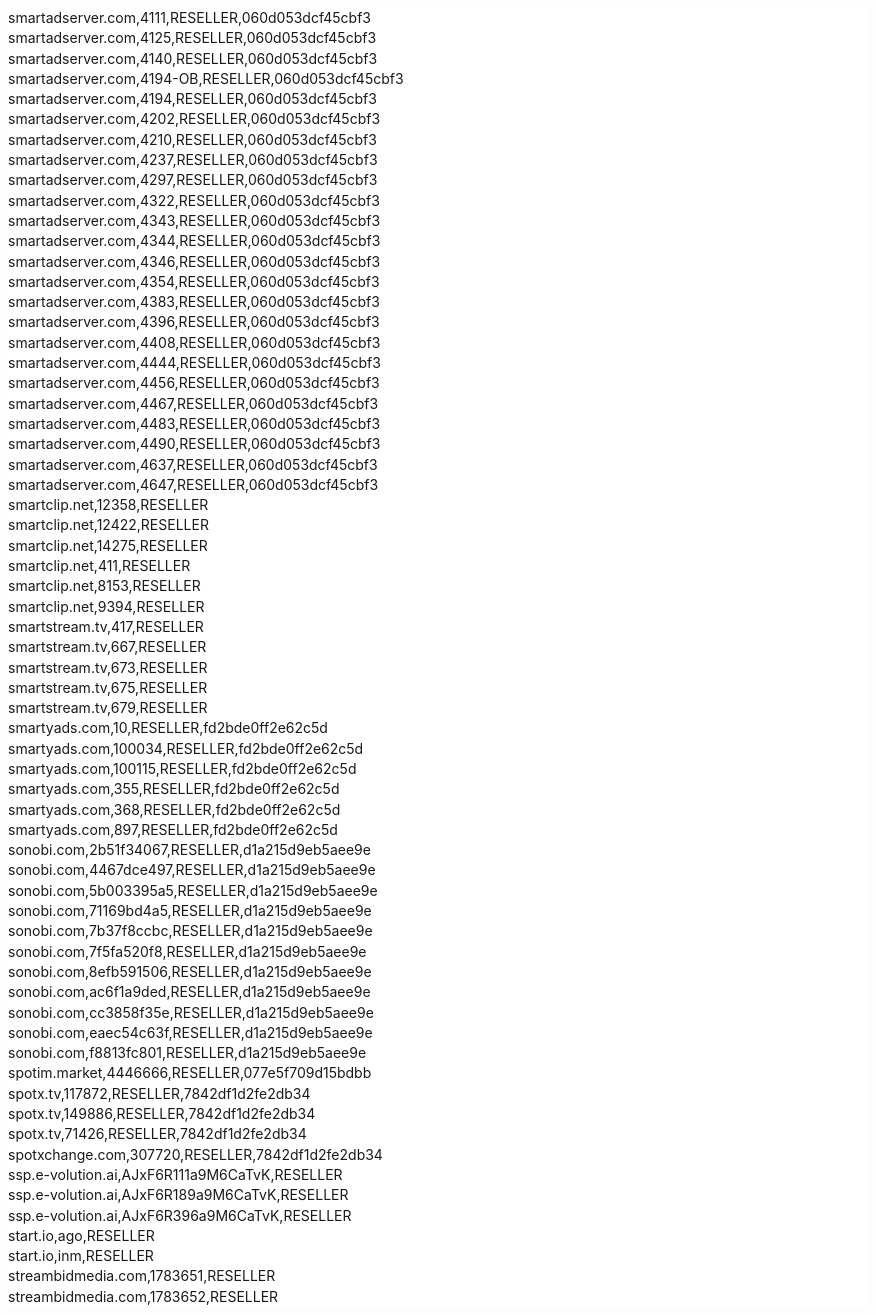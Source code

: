 smartadserver.com,4111,RESELLER,060d053dcf45cbf3  
smartadserver.com,4125,RESELLER,060d053dcf45cbf3  
smartadserver.com,4140,RESELLER,060d053dcf45cbf3  
smartadserver.com,4194-OB,RESELLER,060d053dcf45cbf3  
smartadserver.com,4194,RESELLER,060d053dcf45cbf3  
smartadserver.com,4202,RESELLER,060d053dcf45cbf3  
smartadserver.com,4210,RESELLER,060d053dcf45cbf3  
smartadserver.com,4237,RESELLER,060d053dcf45cbf3  
smartadserver.com,4297,RESELLER,060d053dcf45cbf3  
smartadserver.com,4322,RESELLER,060d053dcf45cbf3  
smartadserver.com,4343,RESELLER,060d053dcf45cbf3  
smartadserver.com,4344,RESELLER,060d053dcf45cbf3  
smartadserver.com,4346,RESELLER,060d053dcf45cbf3  
smartadserver.com,4354,RESELLER,060d053dcf45cbf3  
smartadserver.com,4383,RESELLER,060d053dcf45cbf3  
smartadserver.com,4396,RESELLER,060d053dcf45cbf3  
smartadserver.com,4408,RESELLER,060d053dcf45cbf3  
smartadserver.com,4444,RESELLER,060d053dcf45cbf3  
smartadserver.com,4456,RESELLER,060d053dcf45cbf3  
smartadserver.com,4467,RESELLER,060d053dcf45cbf3  
smartadserver.com,4483,RESELLER,060d053dcf45cbf3  
smartadserver.com,4490,RESELLER,060d053dcf45cbf3  
smartadserver.com,4637,RESELLER,060d053dcf45cbf3  
smartadserver.com,4647,RESELLER,060d053dcf45cbf3  
smartclip.net,12358,RESELLER  
smartclip.net,12422,RESELLER  
smartclip.net,14275,RESELLER  
smartclip.net,411,RESELLER  
smartclip.net,8153,RESELLER  
smartclip.net,9394,RESELLER  
smartstream.tv,417,RESELLER  
smartstream.tv,667,RESELLER  
smartstream.tv,673,RESELLER  
smartstream.tv,675,RESELLER  
smartstream.tv,679,RESELLER  
smartyads.com,10,RESELLER,fd2bde0ff2e62c5d  
smartyads.com,100034,RESELLER,fd2bde0ff2e62c5d  
smartyads.com,100115,RESELLER,fd2bde0ff2e62c5d  
smartyads.com,355,RESELLER,fd2bde0ff2e62c5d  
smartyads.com,368,RESELLER,fd2bde0ff2e62c5d  
smartyads.com,897,RESELLER,fd2bde0ff2e62c5d  
sonobi.com,2b51f34067,RESELLER,d1a215d9eb5aee9e  
sonobi.com,4467dce497,RESELLER,d1a215d9eb5aee9e  
sonobi.com,5b003395a5,RESELLER,d1a215d9eb5aee9e  
sonobi.com,71169bd4a5,RESELLER,d1a215d9eb5aee9e  
sonobi.com,7b37f8ccbc,RESELLER,d1a215d9eb5aee9e  
sonobi.com,7f5fa520f8,RESELLER,d1a215d9eb5aee9e  
sonobi.com,8efb591506,RESELLER,d1a215d9eb5aee9e  
sonobi.com,ac6f1a9ded,RESELLER,d1a215d9eb5aee9e  
sonobi.com,cc3858f35e,RESELLER,d1a215d9eb5aee9e  
sonobi.com,eaec54c63f,RESELLER,d1a215d9eb5aee9e  
sonobi.com,f8813fc801,RESELLER,d1a215d9eb5aee9e  
spotim.market,4446666,RESELLER,077e5f709d15bdbb  
spotx.tv,117872,RESELLER,7842df1d2fe2db34  
spotx.tv,149886,RESELLER,7842df1d2fe2db34  
spotx.tv,71426,RESELLER,7842df1d2fe2db34  
spotxchange.com,307720,RESELLER,7842df1d2fe2db34  
ssp.e-volution.ai,AJxF6R111a9M6CaTvK,RESELLER  
ssp.e-volution.ai,AJxF6R189a9M6CaTvK,RESELLER  
ssp.e-volution.ai,AJxF6R396a9M6CaTvK,RESELLER  
start.io,ago,RESELLER  
start.io,inm,RESELLER  
streambidmedia.com,1783651,RESELLER  
streambidmedia.com,1783652,RESELLER  